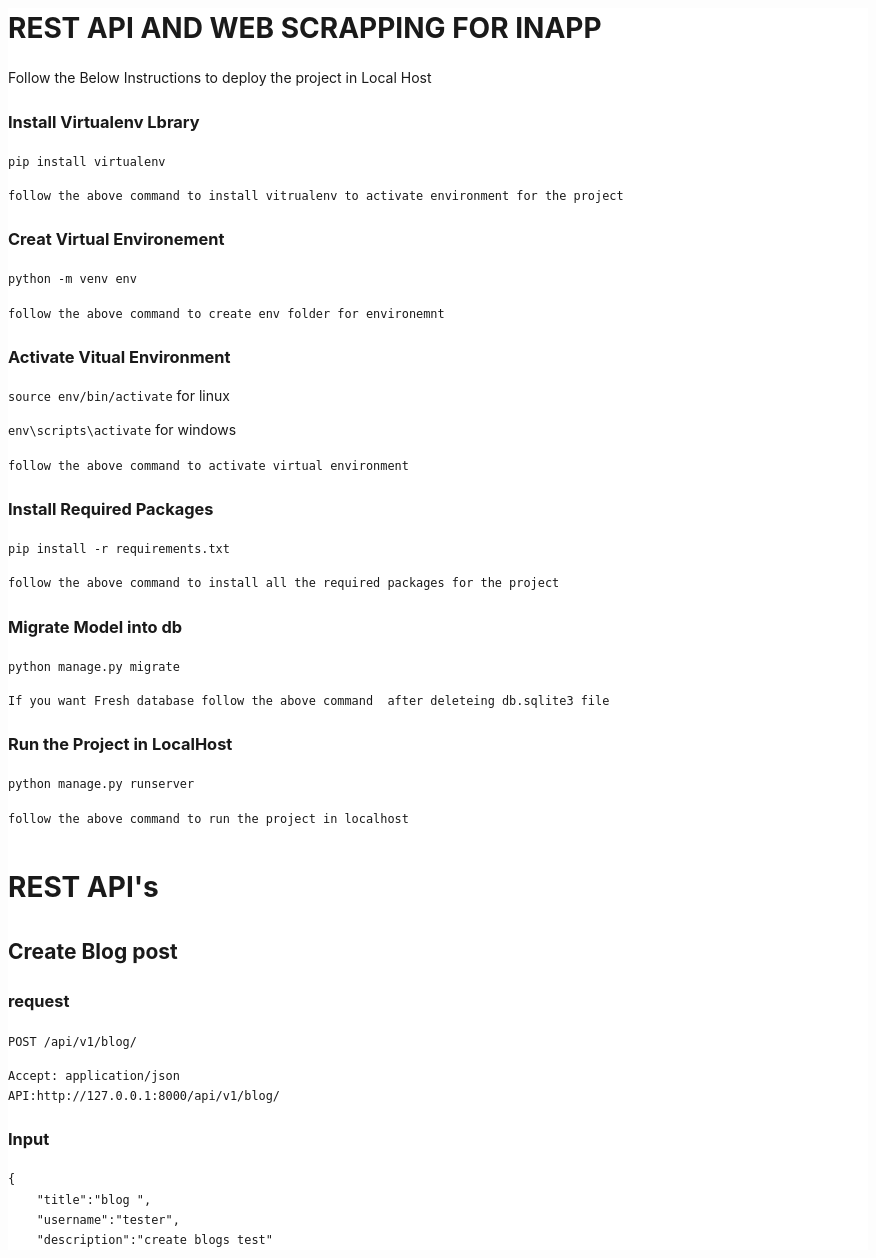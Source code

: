 # REST API AND WEB SCRAPPING FOR INAPP

Follow the Below Instructions to deploy the project in Local Host

### Install Virtualenv Lbrary
`pip install virtualenv`

    follow the above command to install vitrualenv to activate environment for the project

### Creat Virtual Environement 
`python -m venv env`

    follow the above command to create env folder for environemnt

### Activate Vitual Environment
`source env/bin/activate`  for linux

`env\scripts\activate`     for windows 

    follow the above command to activate virtual environment

### Install Required Packages
`pip install -r requirements.txt`

    follow the above command to install all the required packages for the project

### Migrate Model into db
`python manage.py migrate`

    If you want Fresh database follow the above command  after deleteing db.sqlite3 file

### Run the Project in LocalHost
`python manage.py runserver`

    follow the above command to run the project in localhost

# REST API's 

## Create Blog post

### request

`POST /api/v1/blog/`

    Accept: application/json
    API:http://127.0.0.1:8000/api/v1/blog/


### Input 

    {
        "title":"blog ",
        "username":"tester",
        "description":"create blogs test"
